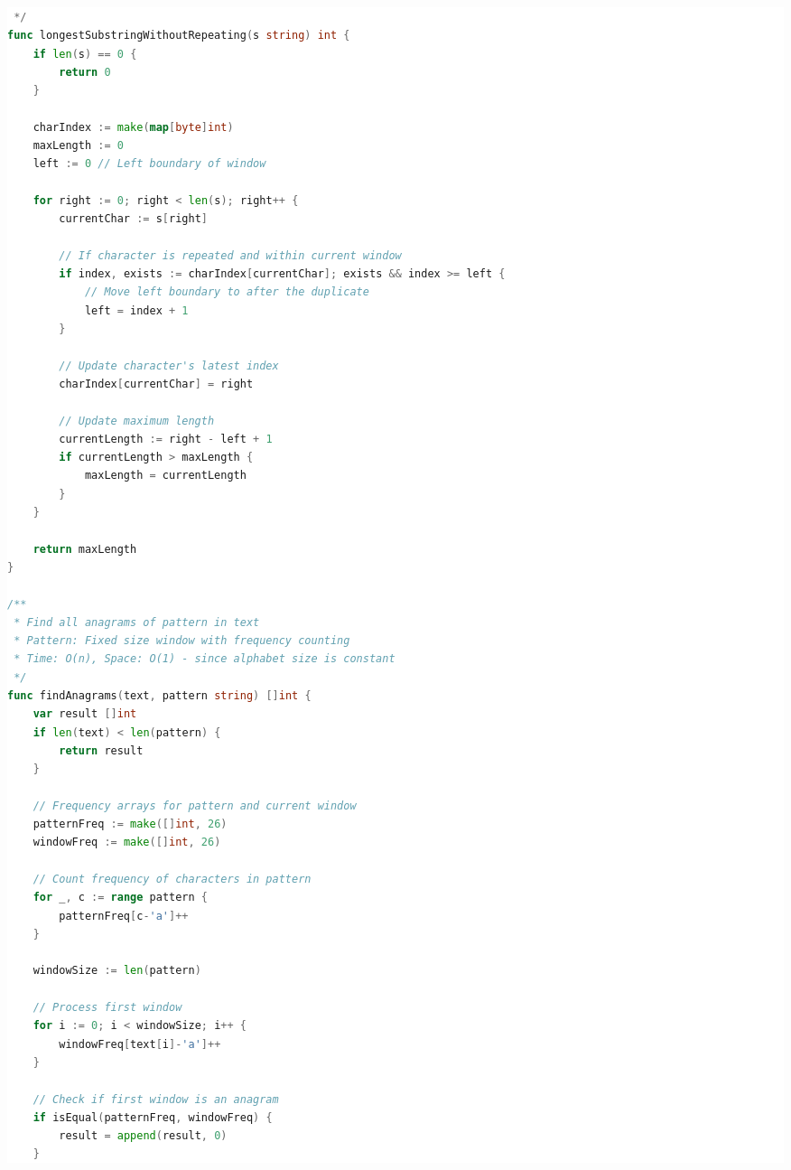 ```go
 */
func longestSubstringWithoutRepeating(s string) int {
    if len(s) == 0 {
        return 0
    }
    
    charIndex := make(map[byte]int)
    maxLength := 0
    left := 0 // Left boundary of window
    
    for right := 0; right < len(s); right++ {
        currentChar := s[right]
        
        // If character is repeated and within current window
        if index, exists := charIndex[currentChar]; exists && index >= left {
            // Move left boundary to after the duplicate
            left = index + 1
        }
        
        // Update character's latest index
        charIndex[currentChar] = right
        
        // Update maximum length
        currentLength := right - left + 1
        if currentLength > maxLength {
            maxLength = currentLength
        }
    }
    
    return maxLength
}

/**
 * Find all anagrams of pattern in text
 * Pattern: Fixed size window with frequency counting
 * Time: O(n), Space: O(1) - since alphabet size is constant
 */
func findAnagrams(text, pattern string) []int {
    var result []int
    if len(text) < len(pattern) {
        return result
    }
    
    // Frequency arrays for pattern and current window
    patternFreq := make([]int, 26)
    windowFreq := make([]int, 26)
    
    // Count frequency of characters in pattern
    for _, c := range pattern {
        patternFreq[c-'a']++
    }
    
    windowSize := len(pattern)
    
    // Process first window
    for i := 0; i < windowSize; i++ {
        windowFreq[text[i]-'a']++
    }
    
    // Check if first window is an anagram
    if isEqual(patternFreq, windowFreq) {
        result = append(result, 0)
    }
```